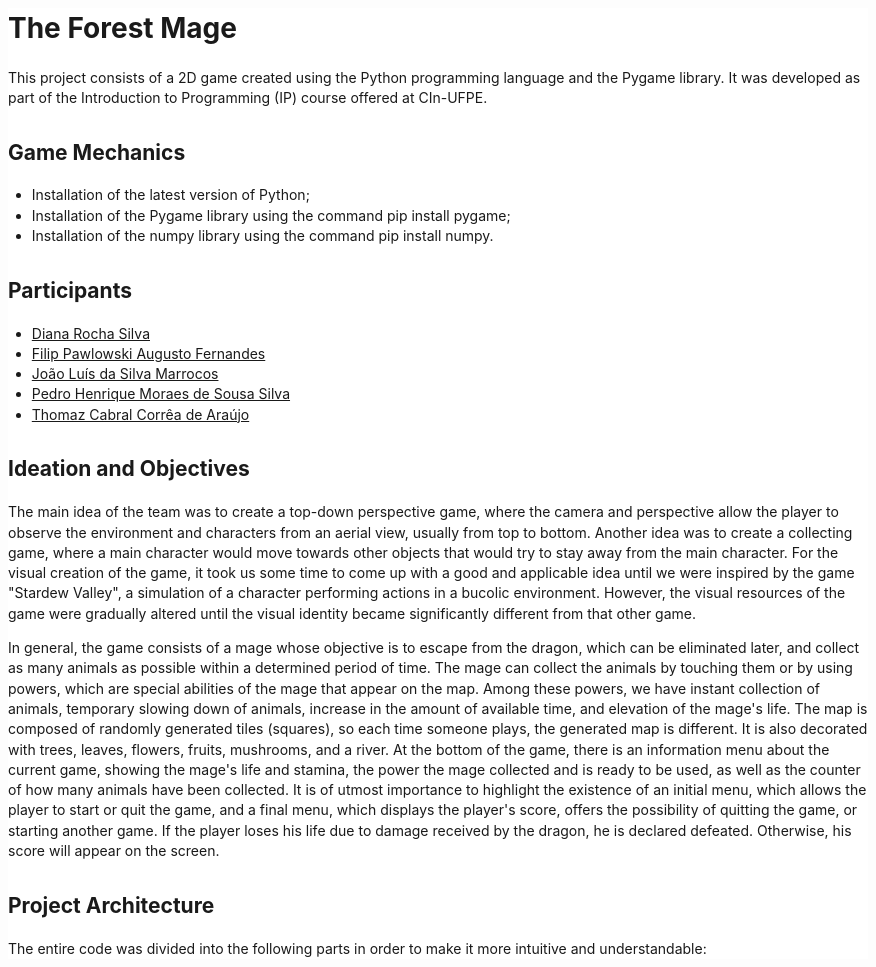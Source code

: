 
# The Forest Mage

This project consists of a 2D game created using the Python programming language and the Pygame library. It was developed as part of the Introduction to Programming (IP) course offered at CIn-UFPE.

## Game Mechanics

- Installation of the latest version of Python;
- Installation of the Pygame library using the command pip install pygame;
- Installation of the numpy library using the command pip install numpy.

## Participants

- [Diana Rocha Silva](https://github.com/Diana-RS)
- [Filip Pawlowski Augusto Fernandes](https://github.com/filip-fernandes)
- [João Luís da Silva Marrocos](https://github.com/jlsm2)
- [Pedro Henrique Moraes de Sousa Silva](https://github.com/pedroagaeme)
- [Thomaz Cabral Corrêa de Araújo](https://github.com/thomazcabral)

## Ideation and Objectives

The main idea of the team was to create a top-down perspective game, where the camera and perspective allow the player to observe the environment and characters from an aerial view, usually from top to bottom. Another idea was to create a collecting game, where a main character would move towards other objects that would try to stay away from the main character. For the visual creation of the game, it took us some time to come up with a good and applicable idea until we were inspired by the game "Stardew Valley", a simulation of a character performing actions in a bucolic environment. However, the visual resources of the game were gradually altered until the visual identity became significantly different from that other game.

In general, the game consists of a mage whose objective is to escape from the dragon, which can be eliminated later, and collect as many animals as possible within a determined period of time. The mage can collect the animals by touching them or by using powers, which are special abilities of the mage that appear on the map. Among these powers, we have instant collection of animals, temporary slowing down of animals, increase in the amount of available time, and elevation of the mage's life. The map is composed of randomly generated tiles (squares), so each time someone plays, the generated map is different. It is also decorated with trees, leaves, flowers, fruits, mushrooms, and a river. At the bottom of the game, there is an information menu about the current game, showing the mage's life and stamina, the power the mage collected and is ready to be used, as well as the counter of how many animals have been collected. It is of utmost importance to highlight the existence of an initial menu, which allows the player to start or quit the game, and a final menu, which displays the player's score, offers the possibility of quitting the game, or starting another game. If the player loses his life due to damage received by the dragon, he is declared defeated. Otherwise, his score will appear on the screen.

## Project Architecture

The entire code was divided into the following parts in order to make it more intuitive and understandable:
